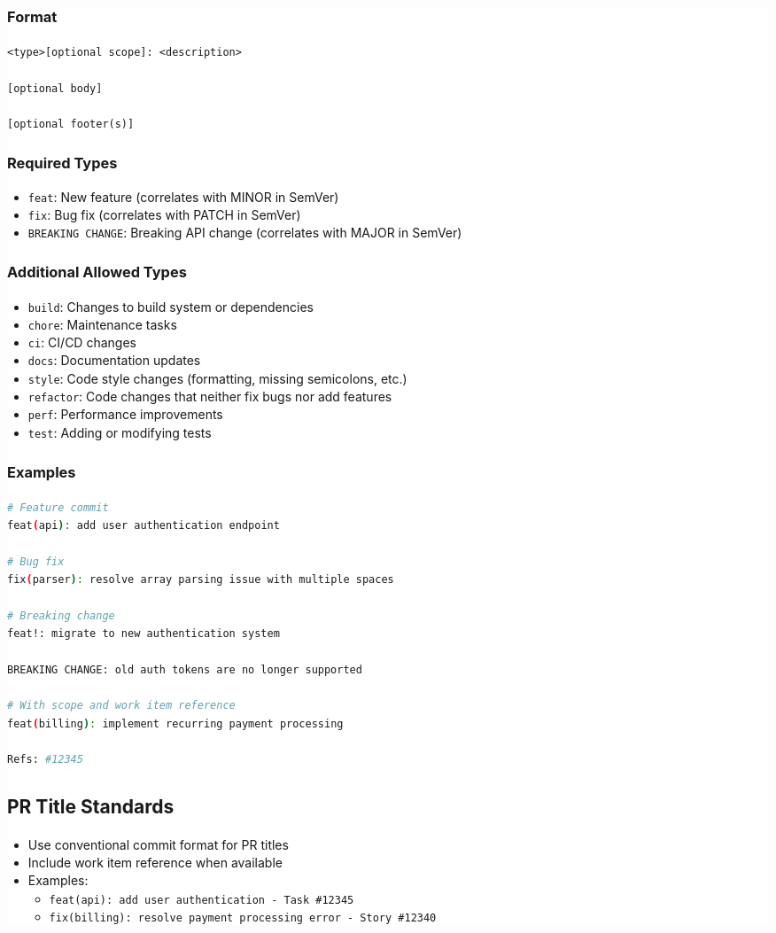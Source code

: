 ### Format
```
<type>[optional scope]: <description>

[optional body]

[optional footer(s)]
```

### Required Types
- `feat`: New feature (correlates with MINOR in SemVer)
- `fix`: Bug fix (correlates with PATCH in SemVer)
- `BREAKING CHANGE`: Breaking API change (correlates with MAJOR in SemVer)

### Additional Allowed Types
- `build`: Changes to build system or dependencies
- `chore`: Maintenance tasks
- `ci`: CI/CD changes
- `docs`: Documentation updates
- `style`: Code style changes (formatting, missing semicolons, etc.)
- `refactor`: Code changes that neither fix bugs nor add features
- `perf`: Performance improvements
- `test`: Adding or modifying tests

### Examples
```bash
# Feature commit
feat(api): add user authentication endpoint

# Bug fix
fix(parser): resolve array parsing issue with multiple spaces

# Breaking change
feat!: migrate to new authentication system

BREAKING CHANGE: old auth tokens are no longer supported

# With scope and work item reference
feat(billing): implement recurring payment processing

Refs: #12345
```

## PR Title Standards
- Use conventional commit format for PR titles
- Include work item reference when available
- Examples:
  - `feat(api): add user authentication - Task #12345`
  - `fix(billing): resolve payment processing error - Story #12340`
